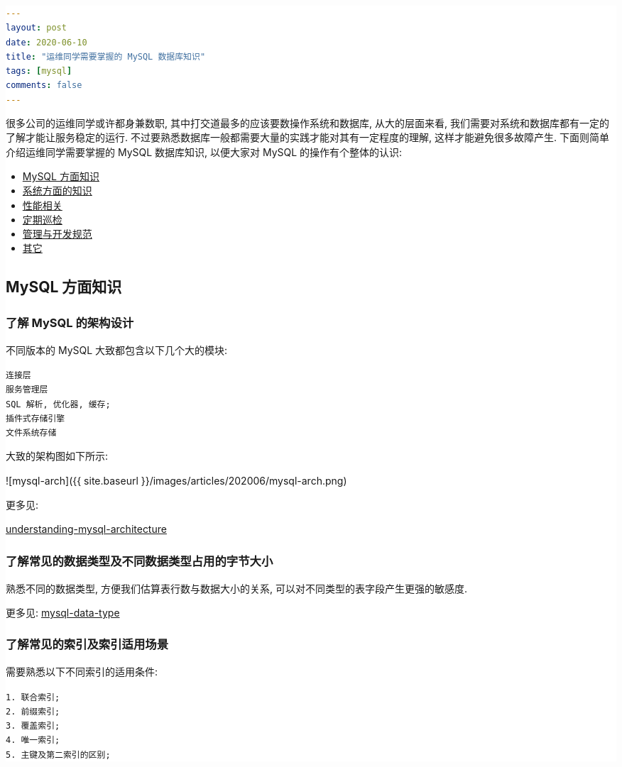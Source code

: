 ```yaml
---
layout: post
date: 2020-06-10
title: "运维同学需要掌握的 MySQL 数据库知识"
tags: [mysql]
comments: false
---
```


很多公司的运维同学或许都身兼数职, 其中打交道最多的应该要数操作系统和数据库, 从大的层面来看, 我们需要对系统和数据库都有一定的了解才能让服务稳定的运行. 不过要熟悉数据库一般都需要大量的实践才能对其有一定程度的理解, 这样才能避免很多故障产生. 下面则简单介绍运维同学需要掌握的 MySQL 数据库知识, 以便大家对 MySQL 的操作有个整体的认识:

* [MySQL 方面知识](#MySQL-方面知识)  
* [系统方面的知识](#系统方面的知识)  
* [性能相关](#性能相关)  
* [定期巡检](#定期巡检)  
* [管理与开发规范](#管理与开发规范)  
* [其它](#其它)  

## MySQL 方面知识

### 了解 MySQL 的架构设计

不同版本的 MySQL 大致都包含以下几个大的模块:
```
连接层
服务管理层
SQL 解析, 优化器, 缓存;
插件式存储引擎
文件系统存储
```

大致的架构图如下所示:

![mysql-arch]({{ site.baseurl }}/images/articles/202006/mysql-arch.png)

更多见:

[understanding-mysql-architecture](https://www.rathishkumar.in/2016/04/understanding-mysql-architecture.html)  

### 了解常见的数据类型及不同数据类型占用的字节大小

熟悉不同的数据类型, 方便我们估算表行数与数据大小的关系, 可以对不同类型的表字段产生更强的敏感度.

更多见: [mysql-data-type](https://dev.mysql.com/doc/refman/5.7/en/data-types.html)  

### 了解常见的索引及索引适用场景

需要熟悉以下不同索引的适用条件:
```
1. 联合索引;
2. 前缀索引;
3. 覆盖索引;
4. 唯一索引;
5. 主键及第二索引的区别;
```
